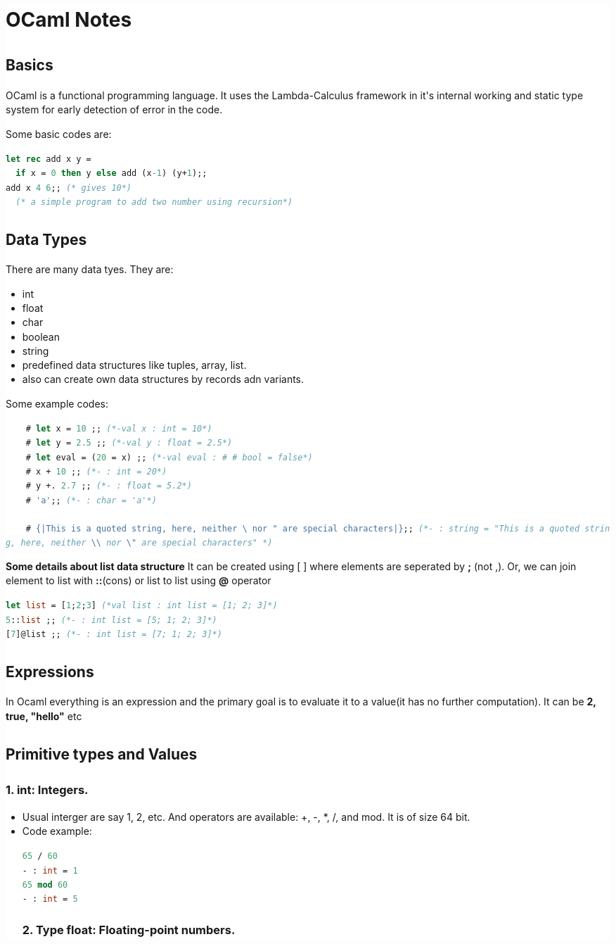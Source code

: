 # OCaml Notes

## Basics
  OCaml is a functional programming language. It uses the Lambda-Calculus framework in it's internal working and static type system for early detection of error in the code.

  Some basic codes are: 
  ```ocaml
  let rec add x y = 
    if x = 0 then y else add (x-1) (y+1);;
  add x 4 6;; (* gives 10*)
    (* a simple program to add two number using recursion*)
  ```
## Data Types
There are many data tyes. They are:
- int 
- float
- char
- boolean
- string
- predefined data structures like tuples, array, list.
- also can create own data structures by records adn variants.

Some example codes:

```ocaml
    # let x = 10 ;; (*-val x : int = 10*)
    # let y = 2.5 ;; (*-val y : float = 2.5*)
    # let eval = (20 = x) ;; (*-val eval : # # bool = false*)
    # x + 10 ;; (*- : int = 20*)
    # y +. 2.7 ;; (*- : float = 5.2*)
    # 'a';; (*- : char = 'a'*)
    
    # {|This is a quoted string, here, neither \ nor " are special characters|};; (*- : string = "This is a quoted string, here, neither \\ nor \" are special characters" *)
```
**Some details about list data structure**
It can be created using [ ] where elements are seperated by **;** (not ,). Or, we can join element to list with **::**(cons) or list to list using **@** operator
```ocaml
let list = [1;2;3] (*val list : int list = [1; 2; 3]*)
5::list ;; (*- : int list = [5; 1; 2; 3]*)
[7]@list ;; (*- : int list = [7; 1; 2; 3]*)
```
## Expressions
In Ocaml everything is an expression and the primary goal is to evaluate it to a value(it has no further computation). It can be **2, true, "hello"** etc

## Primitive types and Values
### 1. int: Integers.
- Usual interger are say 1, 2, etc. And operators are available: +, -, *, /, and mod. It is of size 64 bit.
- Code example:
  ```ocaml
  65 / 60
  - : int = 1
  65 mod 60
  - : int = 5
  ```
  ### 2. Type float: Floating-point numbers. 